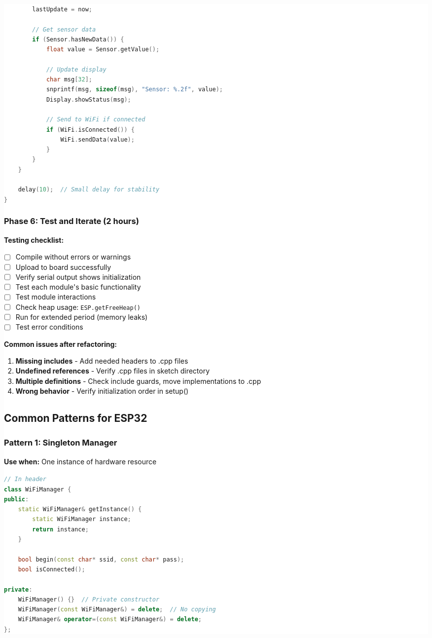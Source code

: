```cpp
        lastUpdate = now;
        
        // Get sensor data
        if (Sensor.hasNewData()) {
            float value = Sensor.getValue();
            
            // Update display
            char msg[32];
            snprintf(msg, sizeof(msg), "Sensor: %.2f", value);
            Display.showStatus(msg);
            
            // Send to WiFi if connected
            if (WiFi.isConnected()) {
                WiFi.sendData(value);
            }
        }
    }
    
    delay(10);  // Small delay for stability
}
```

### Phase 6: Test and Iterate (2 hours)

**Testing checklist:**
- [ ] Compile without errors or warnings
- [ ] Upload to board successfully
- [ ] Verify serial output shows initialization
- [ ] Test each module's basic functionality
- [ ] Test module interactions
- [ ] Check heap usage: `ESP.getFreeHeap()`
- [ ] Run for extended period (memory leaks)
- [ ] Test error conditions

**Common issues after refactoring:**
1. **Missing includes** - Add needed headers to .cpp files
2. **Undefined references** - Verify .cpp files in sketch directory
3. **Multiple definitions** - Check include guards, move implementations to .cpp
4. **Wrong behavior** - Verify initialization order in setup()

## Common Patterns for ESP32

### Pattern 1: Singleton Manager

**Use when:** One instance of hardware resource

```cpp
// In header
class WiFiManager {
public:
    static WiFiManager& getInstance() {
        static WiFiManager instance;
        return instance;
    }
    
    bool begin(const char* ssid, const char* pass);
    bool isConnected();
    
private:
    WiFiManager() {}  // Private constructor
    WiFiManager(const WiFiManager&) = delete;  // No copying
    WiFiManager& operator=(const WiFiManager&) = delete;
};

```